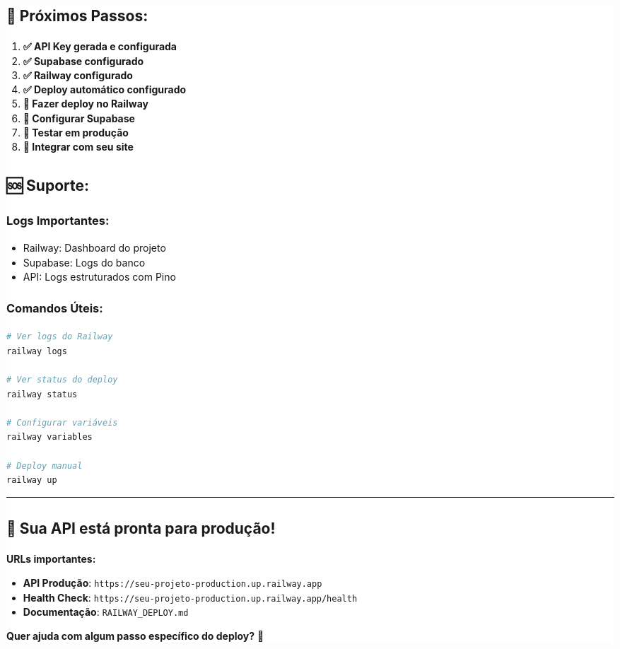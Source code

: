 ## 🎯 **Próximos Passos:**

1. **✅ API Key gerada e configurada**
2. **✅ Supabase configurado**
3. **✅ Railway configurado**
4. **✅ Deploy automático configurado**
5. **🔧 Fazer deploy no Railway**
6. **🔧 Configurar Supabase**
7. **🔧 Testar em produção**
8. **🔧 Integrar com seu site**

## 🆘 **Suporte:**

### **Logs Importantes:**
- Railway: Dashboard do projeto
- Supabase: Logs do banco
- API: Logs estruturados com Pino

### **Comandos Úteis:**
```bash
# Ver logs do Railway
railway logs

# Ver status do deploy
railway status

# Configurar variáveis
railway variables

# Deploy manual
railway up
```

---

## 🎉 **Sua API está pronta para produção!**

**URLs importantes:**
- **API Produção**: `https://seu-projeto-production.up.railway.app`
- **Health Check**: `https://seu-projeto-production.up.railway.app/health`
- **Documentação**: `RAILWAY_DEPLOY.md`

**Quer ajuda com algum passo específico do deploy?** 🚀
